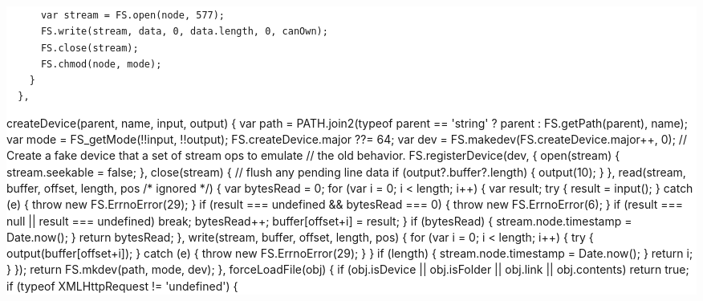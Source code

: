           var stream = FS.open(node, 577);
          FS.write(stream, data, 0, data.length, 0, canOwn);
          FS.close(stream);
          FS.chmod(node, mode);
        }
      },
  createDevice(parent, name, input, output) {
        var path = PATH.join2(typeof parent == 'string' ? parent : FS.getPath(parent), name);
        var mode = FS_getMode(!!input, !!output);
        FS.createDevice.major ??= 64;
        var dev = FS.makedev(FS.createDevice.major++, 0);
        // Create a fake device that a set of stream ops to emulate
        // the old behavior.
        FS.registerDevice(dev, {
          open(stream) {
            stream.seekable = false;
          },
          close(stream) {
            // flush any pending line data
            if (output?.buffer?.length) {
              output(10);
            }
          },
          read(stream, buffer, offset, length, pos /* ignored */) {
            var bytesRead = 0;
            for (var i = 0; i < length; i++) {
              var result;
              try {
                result = input();
              } catch (e) {
                throw new FS.ErrnoError(29);
              }
              if (result === undefined && bytesRead === 0) {
                throw new FS.ErrnoError(6);
              }
              if (result === null || result === undefined) break;
              bytesRead++;
              buffer[offset+i] = result;
            }
            if (bytesRead) {
              stream.node.timestamp = Date.now();
            }
            return bytesRead;
          },
          write(stream, buffer, offset, length, pos) {
            for (var i = 0; i < length; i++) {
              try {
                output(buffer[offset+i]);
              } catch (e) {
                throw new FS.ErrnoError(29);
              }
            }
            if (length) {
              stream.node.timestamp = Date.now();
            }
            return i;
          }
        });
        return FS.mkdev(path, mode, dev);
      },
  forceLoadFile(obj) {
        if (obj.isDevice || obj.isFolder || obj.link || obj.contents) return true;
        if (typeof XMLHttpRequest != 'undefined') {